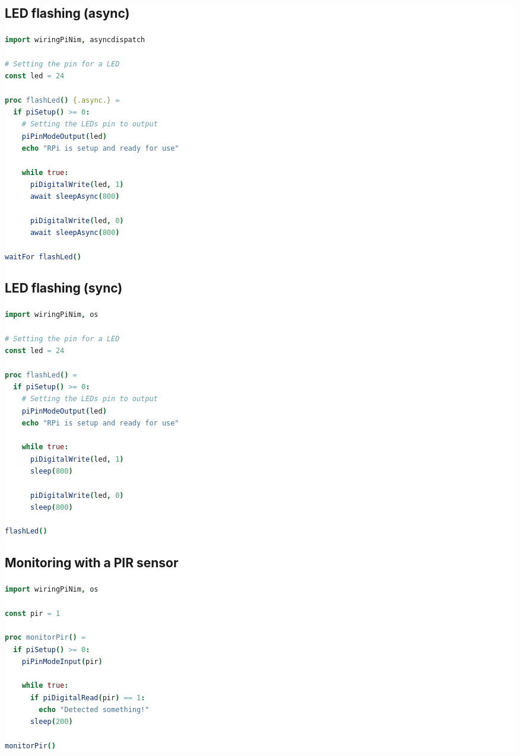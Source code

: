 ## LED flashing (async)
```nim
import wiringPiNim, asyncdispatch

# Setting the pin for a LED
const led = 24

proc flashLed() {.async.} =
  if piSetup() >= 0:
    # Setting the LEDs pin to output
    piPinModeOutput(led)
    echo "RPi is setup and ready for use"

    while true:
      piDigitalWrite(led, 1)
      await sleepAsync(800)

      piDigitalWrite(led, 0)
      await sleepAsync(800)

waitFor flashLed()
```

## LED flashing (sync)
```nim
import wiringPiNim, os

# Setting the pin for a LED
const led = 24

proc flashLed() =
  if piSetup() >= 0:
    # Setting the LEDs pin to output
    piPinModeOutput(led)
    echo "RPi is setup and ready for use"

    while true:
      piDigitalWrite(led, 1)
      sleep(800)

      piDigitalWrite(led, 0)
      sleep(800)

flashLed()
```

## Monitoring with a PIR sensor
```nim
import wiringPiNim, os

const pir = 1

proc monitorPir() =
  if piSetup() >= 0:
    piPinModeInput(pir)

    while true:
      if piDigitalRead(pir) == 1:
        echo "Detected something!"
      sleep(200)

monitorPir()
```